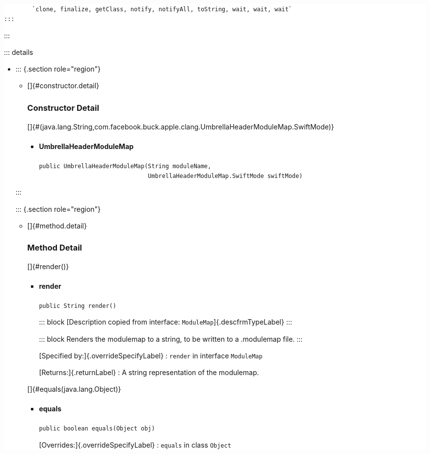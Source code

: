             `clone, finalize, getClass, notify, notifyAll, toString, wait, wait, wait`
    :::
:::

::: details
-   ::: {.section role="region"}
    -   []{#constructor.detail}

        ### Constructor Detail

        []{#<init>(java.lang.String,com.facebook.buck.apple.clang.UmbrellaHeaderModuleMap.SwiftMode)}

        -   #### UmbrellaHeaderModuleMap

                public UmbrellaHeaderModuleMap​(String moduleName,
                                               UmbrellaHeaderModuleMap.SwiftMode swiftMode)
    :::

    ::: {.section role="region"}
    -   []{#method.detail}

        ### Method Detail

        []{#render()}

        -   #### render

            ``` methodSignature
            public String render()
            ```

            ::: block
            [Description copied from
            interface: `ModuleMap`]{.descfrmTypeLabel}
            :::

            ::: block
            Renders the modulemap to a string, to be written to a
            .modulemap file.
            :::

            [Specified by:]{.overrideSpecifyLabel}
            :   `render` in interface `ModuleMap`

            [Returns:]{.returnLabel}
            :   A string representation of the modulemap.

        []{#equals(java.lang.Object)}

        -   #### equals

            ``` methodSignature
            public boolean equals​(Object obj)
            ```

            [Overrides:]{.overrideSpecifyLabel}
            :   `equals` in class `Object`
